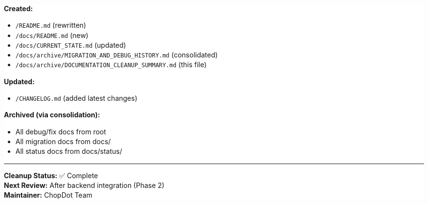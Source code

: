 **Created:**
- `/README.md` (rewritten)
- `/docs/README.md` (new)
- `/docs/CURRENT_STATE.md` (updated)
- `/docs/archive/MIGRATION_AND_DEBUG_HISTORY.md` (consolidated)
- `/docs/archive/DOCUMENTATION_CLEANUP_SUMMARY.md` (this file)

**Updated:**
- `/CHANGELOG.md` (added latest changes)

**Archived (via consolidation):**
- All debug/fix docs from root
- All migration docs from docs/
- All status docs from docs/status/

---

**Cleanup Status:** ✅ Complete  
**Next Review:** After backend integration (Phase 2)  
**Maintainer:** ChopDot Team
